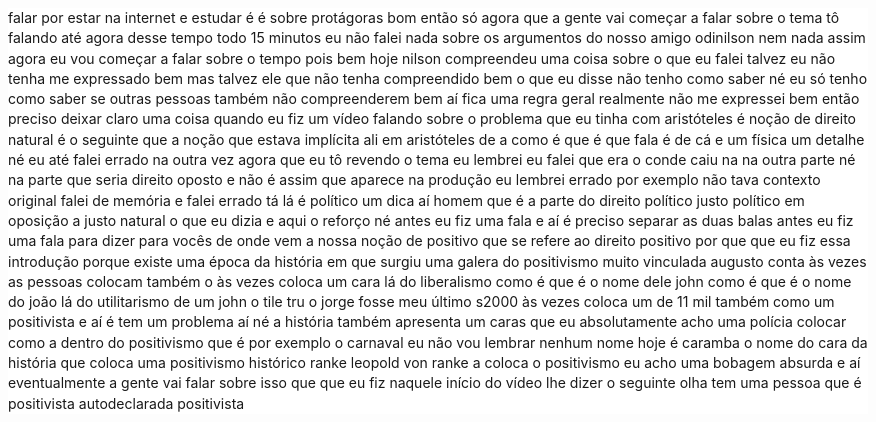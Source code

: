 falar por estar na internet e estudar é
é sobre protágoras
bom então só agora que a gente vai
começar a falar sobre o tema tô falando
até agora desse tempo todo 15 minutos eu
não falei nada sobre os argumentos do
nosso amigo odinilson nem nada assim
agora eu vou começar a falar sobre o
tempo pois bem hoje nilson compreendeu
uma coisa sobre o que eu falei talvez eu
não tenha me expressado bem mas talvez
ele que não tenha compreendido bem o que
eu disse não tenho como saber né eu só
tenho como saber se outras pessoas
também não compreenderem bem aí fica uma
regra geral realmente não me expressei
bem então preciso deixar claro uma coisa
quando eu fiz um vídeo falando sobre o
problema que eu tinha com aristóteles é
noção de direito natural é o seguinte
que a noção que estava implícita ali em
aristóteles de a como é que é que fala é
de cá e um física um detalhe né eu até
falei errado na outra vez agora que eu
tô revendo o tema eu lembrei eu falei
que era
o conde caiu na na outra parte né na
parte que seria direito oposto e não é
assim que aparece na produção eu lembrei
errado por exemplo não tava contexto
original falei de memória e falei errado
tá lá é político um dica aí homem que é
a parte do direito político justo
político em oposição a justo natural o
que eu dizia e aqui o reforço né antes
eu fiz uma fala e aí é preciso separar
as duas balas antes eu fiz uma fala para
dizer para vocês de onde vem a nossa
noção de positivo que se refere ao
direito positivo por que que eu fiz essa
introdução porque existe uma época da
história em que surgiu uma galera do
positivismo muito vinculada augusto
conta às vezes as pessoas colocam também
o às vezes coloca um cara lá do
liberalismo como é que é o nome dele
john como é que é o nome do joão lá do
utilitarismo de um john o tile tru
o jorge fosse meu último s2000 às vezes
coloca um de 11 mil também como um
positivista e aí é tem um problema aí né
a história também apresenta um caras que
eu absolutamente acho uma polícia
colocar como a dentro do positivismo que
é por exemplo o carnaval eu não vou
lembrar nenhum nome hoje é caramba o
nome do cara da história que coloca uma
positivismo histórico ranke leopold von
ranke a coloca o positivismo eu acho uma
bobagem absurda e aí eventualmente a
gente vai falar sobre isso que que eu
fiz naquele início do vídeo lhe dizer o
seguinte olha tem uma pessoa que é
positivista autodeclarada positivista